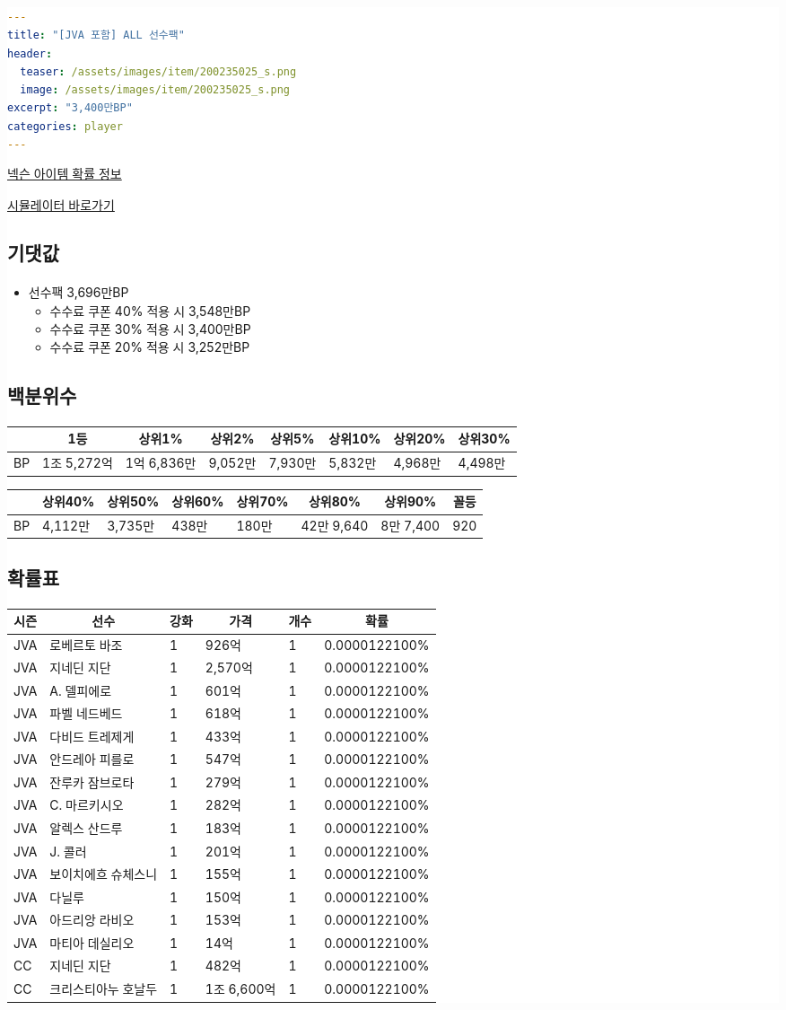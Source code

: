 ```yaml
---
title: "[JVA 포함] ALL 선수팩"
header:
  teaser: /assets/images/item/200235025_s.png
  image: /assets/images/item/200235025_s.png
excerpt: "3,400만BP"
categories: player
---
```

[넥슨 아이템 확률 정보](http://iteminfo.nexon.com/probability/fco?sn=7913)

[시뮬레이터 바로가기](/simulator/7913)
## 기댓값
- 선수팩 3,696만BP
  - 수수료 쿠폰 40% 적용 시 3,548만BP
  - 수수료 쿠폰 30% 적용 시 3,400만BP
  - 수수료 쿠폰 20% 적용 시 3,252만BP


## 백분위수

||1등|상위1%|상위2%|상위5%|상위10%|상위20%|상위30%|
|---|---|---|---|---|---|---|---|
|BP|1조 5,272억|1억 6,836만|9,052만|7,930만|5,832만|4,968만|4,498만|

||상위40%|상위50%|상위60%|상위70%|상위80%|상위90%|꼴등|
|---|---|---|---|---|---|---|---|
|BP|4,112만|3,735만|438만|180만|42만 9,640|8만 7,400|920|


## 확률표

|시즌|선수|강화|가격|개수|확률|
|---|---|---|---|---|---|
|JVA|로베르토 바조|1|926억|1|0.0000122100%|
|JVA|지네딘 지단|1|2,570억|1|0.0000122100%|
|JVA|A. 델피에로|1|601억|1|0.0000122100%|
|JVA|파벨 네드베드|1|618억|1|0.0000122100%|
|JVA|다비드 트레제게|1|433억|1|0.0000122100%|
|JVA|안드레아 피를로|1|547억|1|0.0000122100%|
|JVA|잔루카 잠브로타|1|279억|1|0.0000122100%|
|JVA|C. 마르키시오|1|282억|1|0.0000122100%|
|JVA|알렉스 산드루|1|183억|1|0.0000122100%|
|JVA|J. 콜러|1|201억|1|0.0000122100%|
|JVA|보이치에흐 슈체스니|1|155억|1|0.0000122100%|
|JVA|다닐루|1|150억|1|0.0000122100%|
|JVA|아드리앙 라비오|1|153억|1|0.0000122100%|
|JVA|마티아 데실리오|1|14억|1|0.0000122100%|
|CC|지네딘 지단|1|482억|1|0.0000122100%|
|CC|크리스티아누 호날두|1|1조 6,600억|1|0.0000122100%|